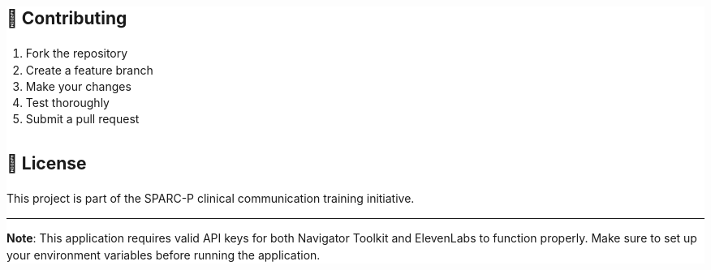 ## 🤝 Contributing

1. Fork the repository
2. Create a feature branch
3. Make your changes
4. Test thoroughly
5. Submit a pull request

## 📄 License

This project is part of the SPARC-P clinical communication training initiative.

---

**Note**: This application requires valid API keys for both Navigator Toolkit and ElevenLabs to function properly. Make sure to set up your environment variables before running the application.